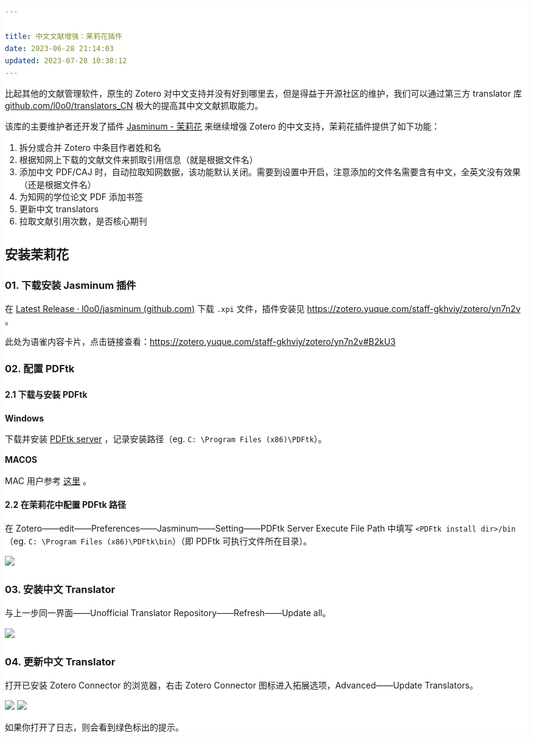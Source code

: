 ```yaml
---

title: 中文文献增强：茉莉花插件
date: 2023-06-28 21:14:03
updated: 2023-07-28 10:38:12
---
```



比起其他的文献管理软件，原生的 Zotero 对中文支持并没有好到哪里去，但是得益于开源社区的维护，我们可以通过第三方 translator 库 [github.com/l0o0/translators_CN](https://github.com/l0o0/translators_CN) 极大的提高其中文文献抓取能力。

该库的主要维护者还开发了插件 [Jasminum - 茉莉花](https://github.com/l0o0/jasminum) 来继续增强 Zotero 的中文支持，茉莉花插件提供了如下功能：

1. 拆分或合并 Zotero 中条目作者姓和名
2. 根据知网上下载的文献文件来抓取引用信息（就是根据文件名）
3. 添加中文 PDF/CAJ 时，自动拉取知网数据，该功能默认关闭。需要到设置中开启，注意添加的文件名需要含有中文，全英文没有效果（还是根据文件名）
4. 为知网的学位论文 PDF 添加书签
5. 更新中文 translators
6. 拉取文献引用次数，是否核心期刊

## 安装茉莉花

### 01. 下载安装 Jasminum 插件

在 [Latest Release · l0o0/jasminum (github.com)](https://github.com/l0o0/jasminum/releases/latest) 下载 `.xpi` 文件，插件安装见 <https://zotero.yuque.com/staff-gkhviy/zotero/yn7n2v> 。

此处为语雀内容卡片，点击链接查看：<https://zotero.yuque.com/staff-gkhviy/zotero/yn7n2v#B2kU3>

### 02\. 配置 PDFtk

#### 2.1 下载与安装 PDFtk

**Windows**

下载并安装 [PDFtk server](https://www.pdflabs.com/tools/pdftk-server/) ，记录安装路径（eg. `C: \Program Files (x86)\PDFtk`）。

**MACOS**

MAC 用户参考 [这里](https://github.com/l0o0/jasminum#%E5%A6%82%E4%BD%95%E4%BD%BF%E7%94%A8) 。

#### 2.2 在茉莉花中配置 PDFtk 路径

在 Zotero——edit——Preferences——Jasminum——Setting——PDFtk Server Execute File Path 中填写 `<PDFtk install dir>/bin` （eg. `C: \Program Files (x86)\PDFtk\bin`）（即 PDFtk 可执行文件所在目录）。

<img src="https://cdn.nlark.com/yuque/0/2022/png/2804696/1662391978376-a7649ac3-b21d-469a-881e-1b8ef8a132a4.png" width="826" id="u8a4f4cb4" class="ne-image">

### 03\. 安装中文 Translator

与上一步同一界面——Unofficial Translator Repository——Refresh——Update all。

<img src="https://cdn.nlark.com/yuque/0/2022/png/2804696/1662392052342-a6f19bfd-f221-4b39-9d9c-e0adfaf4b54f.png" width="826" id="u1713ffd7" class="ne-image">

### 04\. 更新中文 Translator

打开已安装 Zotero Connector 的浏览器，右击 Zotero Connector 图标进入拓展选项，Advanced——Update Translators。

<img src="https://cdn.nlark.com/yuque/0/2022/png/2804696/1662392079670-78c8cd83-6ce8-437b-8f8c-e979994a8448.png" width="294" id="urVYp" class="ne-image">

<img src="https://cdn.nlark.com/yuque/0/2022/png/2804696/1662392160266-8581cb8a-a582-44a3-bd88-366d6bf3817a.png" width="1184" id="fDadm" class="ne-image">

如果你打开了日志，则会看到绿色标出的提示。
